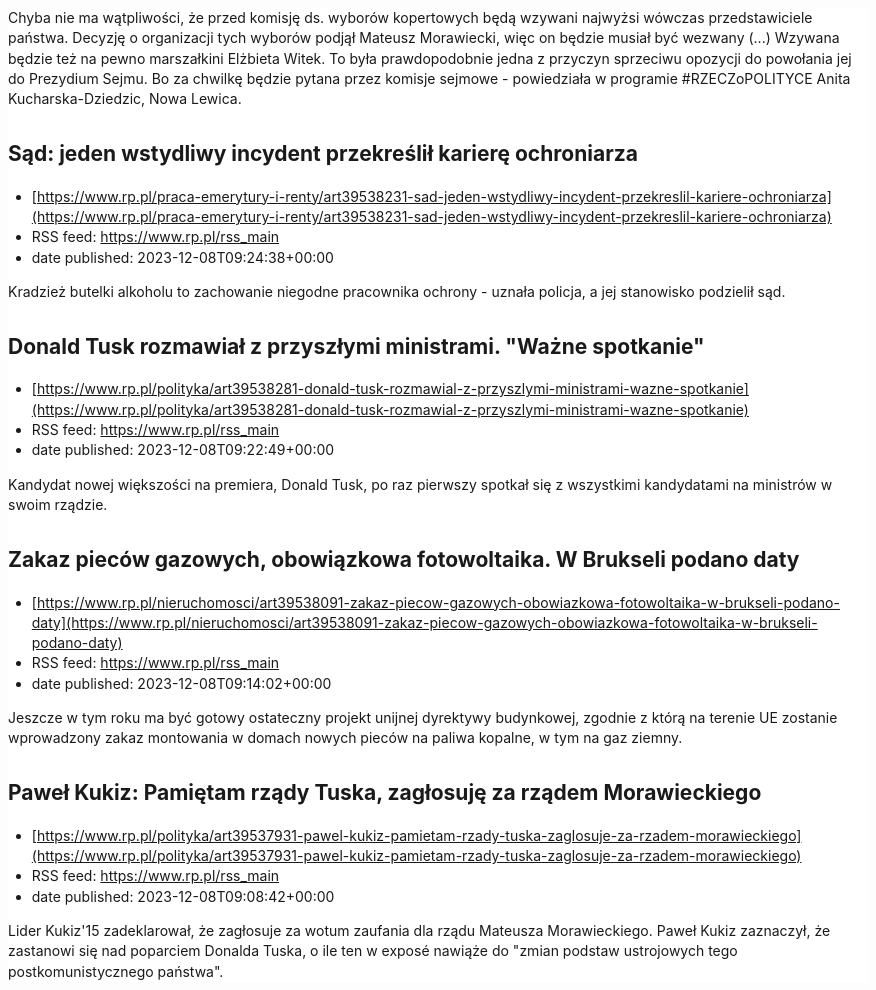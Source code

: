 Chyba nie ma wątpliwości, że przed komisję ds. wyborów kopertowych będą wzywani najwyżsi wówczas przedstawiciele państwa. Decyzję o organizacji tych wyborów podjął Mateusz Morawiecki, więc on będzie musiał być wezwany (...) Wzywana będzie też na pewno marszałkini Elżbieta Witek. To była prawdopodobnie jedna z przyczyn sprzeciwu opozycji do powołania jej do Prezydium Sejmu. Bo za chwilkę będzie pytana przez komisje sejmowe - powiedziała w programie #RZECZoPOLITYCE Anita Kucharska-Dziedzic, Nowa Lewica.

## Sąd: jeden wstydliwy incydent przekreślił karierę ochroniarza
 - [https://www.rp.pl/praca-emerytury-i-renty/art39538231-sad-jeden-wstydliwy-incydent-przekreslil-kariere-ochroniarza](https://www.rp.pl/praca-emerytury-i-renty/art39538231-sad-jeden-wstydliwy-incydent-przekreslil-kariere-ochroniarza)
 - RSS feed: https://www.rp.pl/rss_main
 - date published: 2023-12-08T09:24:38+00:00

Kradzież butelki alkoholu to zachowanie niegodne pracownika ochrony - uznała policja, a jej stanowisko podzielił sąd.

## Donald Tusk rozmawiał z przyszłymi ministrami. "Ważne spotkanie"
 - [https://www.rp.pl/polityka/art39538281-donald-tusk-rozmawial-z-przyszlymi-ministrami-wazne-spotkanie](https://www.rp.pl/polityka/art39538281-donald-tusk-rozmawial-z-przyszlymi-ministrami-wazne-spotkanie)
 - RSS feed: https://www.rp.pl/rss_main
 - date published: 2023-12-08T09:22:49+00:00

Kandydat nowej większości na premiera, Donald Tusk, po raz pierwszy spotkał się z wszystkimi kandydatami na ministrów w swoim rządzie.

## Zakaz pieców gazowych, obowiązkowa fotowoltaika. W Brukseli podano daty
 - [https://www.rp.pl/nieruchomosci/art39538091-zakaz-piecow-gazowych-obowiazkowa-fotowoltaika-w-brukseli-podano-daty](https://www.rp.pl/nieruchomosci/art39538091-zakaz-piecow-gazowych-obowiazkowa-fotowoltaika-w-brukseli-podano-daty)
 - RSS feed: https://www.rp.pl/rss_main
 - date published: 2023-12-08T09:14:02+00:00

Jeszcze w tym roku ma być gotowy ostateczny projekt unijnej dyrektywy budynkowej, zgodnie z którą na terenie UE zostanie wprowadzony zakaz montowania w domach nowych pieców na paliwa kopalne, w tym na gaz ziemny.

## Paweł Kukiz: Pamiętam rządy Tuska, zagłosuję za rządem Morawieckiego
 - [https://www.rp.pl/polityka/art39537931-pawel-kukiz-pamietam-rzady-tuska-zaglosuje-za-rzadem-morawieckiego](https://www.rp.pl/polityka/art39537931-pawel-kukiz-pamietam-rzady-tuska-zaglosuje-za-rzadem-morawieckiego)
 - RSS feed: https://www.rp.pl/rss_main
 - date published: 2023-12-08T09:08:42+00:00

Lider Kukiz'15 zadeklarował, że zagłosuje za wotum zaufania dla rządu Mateusza Morawieckiego. Paweł Kukiz zaznaczył, że zastanowi się nad poparciem Donalda Tuska, o ile ten w exposé nawiąże do "zmian podstaw ustrojowych tego postkomunistycznego państwa".
